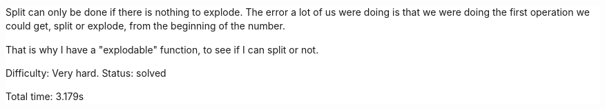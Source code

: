 Split can only be done if there is nothing to explode. The error a lot of us were doing is that we were
doing the first operation we could get, split or explode, from the beginning of the number.

That is why I have a "explodable" function, to see if I can split or not. 

Difficulty: Very hard.
Status: solved

Total time: 3.179s

